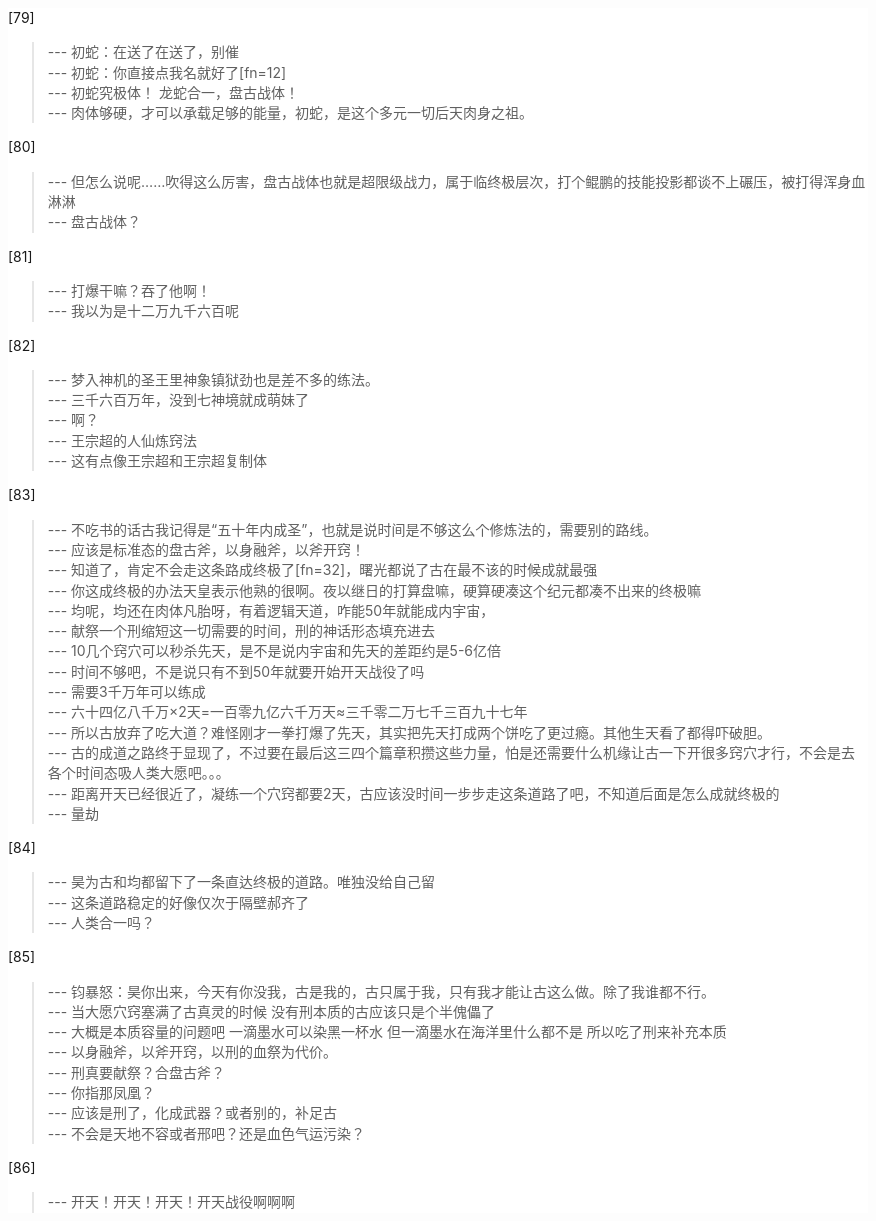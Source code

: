 [79] 
>--- 初蛇：在送了在送了，别催<br>
>--- 初蛇：你直接点我名就好了[fn=12]<br>
>--- 初蛇究极体！
龙蛇合一，盘古战体！<br>
>--- 肉体够硬，才可以承载足够的能量，初蛇，是这个多元一切后天肉身之祖。<br>

[80] 
>--- 但怎么说呢……吹得这么厉害，盘古战体也就是超限级战力，属于临终极层次，打个鲲鹏的技能投影都谈不上碾压，被打得浑身血淋淋<br>
>--- 盘古战体？<br>

[81] 
>--- 打爆干嘛？吞了他啊！<br>
>--- 我以为是十二万九千六百呢<br>

[82] 
>--- 梦入神机的圣王里神象镇狱劲也是差不多的练法。<br>
>--- 三千六百万年，没到七神境就成萌妹了<br>
>--- 啊？<br>
>--- 王宗超的人仙炼窍法<br>
>--- 这有点像王宗超和王宗超复制体<br>

[83] 
>--- 不吃书的话古我记得是“五十年内成圣”，也就是说时间是不够这么个修炼法的，需要别的路线。<br>
>--- 应该是标准态的盘古斧，以身融斧，以斧开窍！<br>
>--- 知道了，肯定不会走这条路成终极了[fn=32]，曙光都说了古在最不该的时候成就最强<br>
>--- 你这成终极的办法天皇表示他熟的很啊。夜以继日的打算盘嘛，硬算硬凑这个纪元都凑不出来的终极嘛<br>
>--- 均呢，均还在肉体凡胎呀，有着逻辑天道，咋能50年就能成内宇宙，<br>
>--- 献祭一个刑缩短这一切需要的时间，刑的神话形态填充进去<br>
>--- 10几个窍穴可以秒杀先天，是不是说内宇宙和先天的差距约是5-6亿倍<br>
>--- 时间不够吧，不是说只有不到50年就要开始开天战役了吗<br>
>--- 需要3千万年可以练成<br>
>--- 六十四亿八千万×2天=一百零九亿六千万天≈三千零二万七千三百九十七年<br>
>--- 所以古放弃了吃大道？难怪刚才一拳打爆了先天，其实把先天打成两个饼吃了更过瘾。其他生天看了都得吓破胆。<br>
>--- 古的成道之路终于显现了，不过要在最后这三四个篇章积攒这些力量，怕是还需要什么机缘让古一下开很多窍穴才行，不会是去各个时间态吸人类大愿吧。。。<br>
>--- 距离开天已经很近了，凝练一个穴窍都要2天，古应该没时间一步步走这条道路了吧，不知道后面是怎么成就终极的<br>
>--- 量劫<br>

[84] 
>--- 昊为古和均都留下了一条直达终极的道路。唯独没给自己留<br>
>--- 这条道路稳定的好像仅次于隔壁郝齐了<br>
>--- 人类合一吗？<br>

[85] 
>--- 钧暴怒：昊你出来，今天有你没我，古是我的，古只属于我，只有我才能让古这么做。除了我谁都不行。<br>
>--- 当大愿穴窍塞满了古真灵的时候   没有刑本质的古应该只是个半傀儡了<br>
>--- 大概是本质容量的问题吧  一滴墨水可以染黑一杯水  但一滴墨水在海洋里什么都不是  所以吃了刑来补充本质<br>
>--- 以身融斧，以斧开窍，以刑的血祭为代价。<br>
>--- 刑真要献祭？合盘古斧？<br>
>--- 你指那凤凰？<br>
>--- 应该是刑了，化成武器？或者别的，补足古<br>
>--- 不会是天地不容或者邢吧？还是血色气运污染？<br>

[86] 
>--- 开天！开天！开天！开天战役啊啊啊<br>
